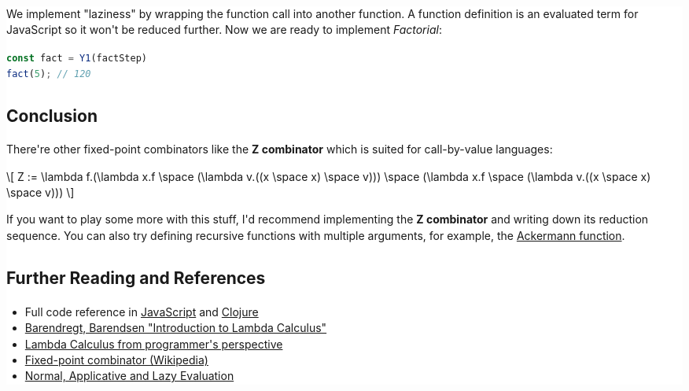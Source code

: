 We implement "laziness" by wrapping the function call into another function. A function definition is an evaluated term for JavaScript so it won't be reduced further. Now we are ready to implement _Factorial_:

```js
const fact = Y1(factStep)
fact(5); // 120
```

## Conclusion
There're other fixed-point combinators like the **Z combinator** which is suited for call-by-value languages:

\\[ Z := \lambda f.(\lambda x.f \space (\lambda v.((x \space x) \space v))) \space (\lambda x.f \space (\lambda v.((x \space x) \space v))) \\]

If you want to play some more with this stuff, I'd recommend implementing the **Z combinator** and writing down its reduction sequence. You can also try defining recursive functions with multiple arguments, for example, the [Ackermann function](https://en.wikipedia.org/wiki/Ackermann_function).



## Further Reading and References
* Full code reference in [JavaScript](https://github.com/deniskyashif/fmi-lcpt/blob/master/src/fixed-point.js) and [Clojure](
https://github.com/deniskyashif/fmi-lcpt/blob/master/src/fixed_point.clj)
* [Barendregt, Barendsen "Introduction to Lambda Calculus"](http://www.nyu.edu/projects/barker/Lambda/barendregt.94.pdf)
* [Lambda Calculus from programmer's perspective](https://www.i-programmer.info/programming/theory/4514-lambda-calculus-for-programmers.html)
* [Fixed-point combinator (Wikipedia)](https://en.wikipedia.org/wiki/Fixed-point_combinator)
* [Normal, Applicative and Lazy Evaluation](https://sookocheff.com/post/fp/evaluating-lambda-expressions/)

